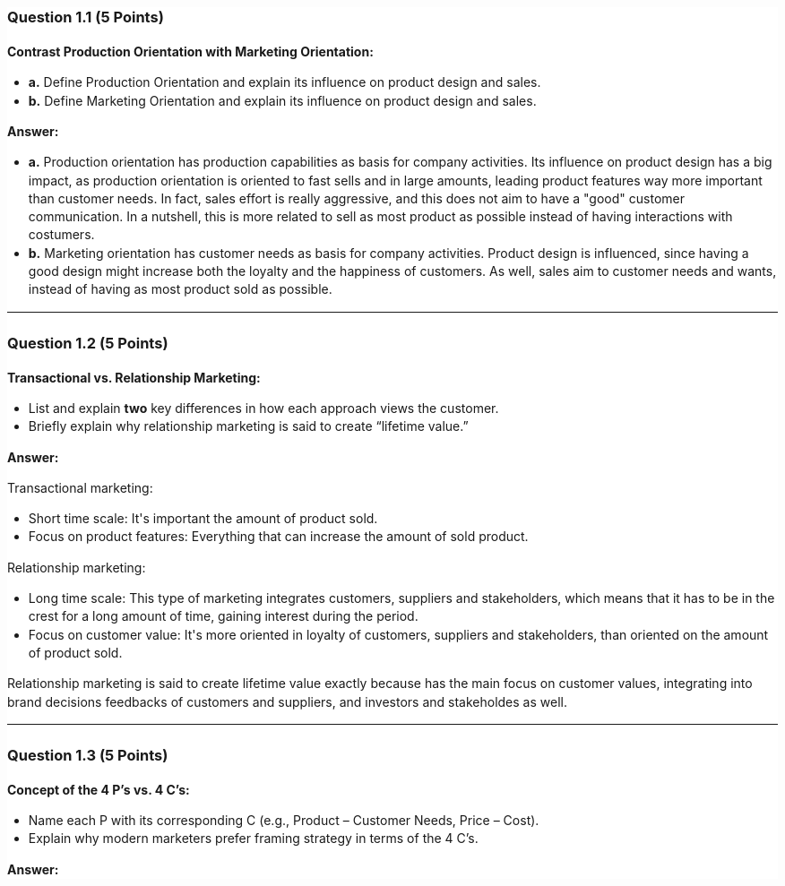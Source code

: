 ### Question 1.1 (5 Points)

**Contrast Production Orientation with Marketing Orientation:**

- **a.** Define Production Orientation and explain its influence on product design and sales.
- **b.** Define Marketing Orientation and explain its influence on product design and sales.

**Answer:**

- **a.** Production orientation has production capabilities as basis for company activities. Its influence on product design has a big impact, as production orientation is oriented to fast sells and in large amounts, leading product features way more important than customer needs. In fact, sales effort is really aggressive, and this does not aim to have a "good" customer communication. In a nutshell, this is more related to sell as most product as possible instead of having interactions with costumers.
- **b.** Marketing orientation has customer needs as basis for company activities. Product design is influenced, since having a good design might increase both the loyalty and the happiness of customers. As well, sales aim to customer needs and wants, instead of having as most product sold as possible.

---

### Question 1.2 (5 Points)

**Transactional vs. Relationship Marketing:**

- List and explain **two** key differences in how each approach views the customer.
- Briefly explain why relationship marketing is said to create “lifetime value.”

**Answer:**

Transactional marketing:

- Short time scale: It's important the amount of product sold.
- Focus on product features: Everything that can increase the amount of sold product.

Relationship marketing:

- Long time scale: This type of marketing integrates customers, suppliers and stakeholders, which means that it has to be in the crest for a long amount of time, gaining interest during the period.
- Focus on customer value: It's more oriented in loyalty of customers, suppliers and stakeholders, than oriented on the amount of product sold.

Relationship marketing is said to create lifetime value exactly because has the main focus on customer values, integrating into brand decisions feedbacks of customers and suppliers, and investors and stakeholdes as well.

---

### Question 1.3 (5 Points)

**Concept of the 4 P’s vs. 4 C’s:**

- Name each P with its corresponding C (e.g., Product – Customer Needs, Price – Cost).
- Explain why modern marketers prefer framing strategy in terms of the 4 C’s.

**Answer:**
